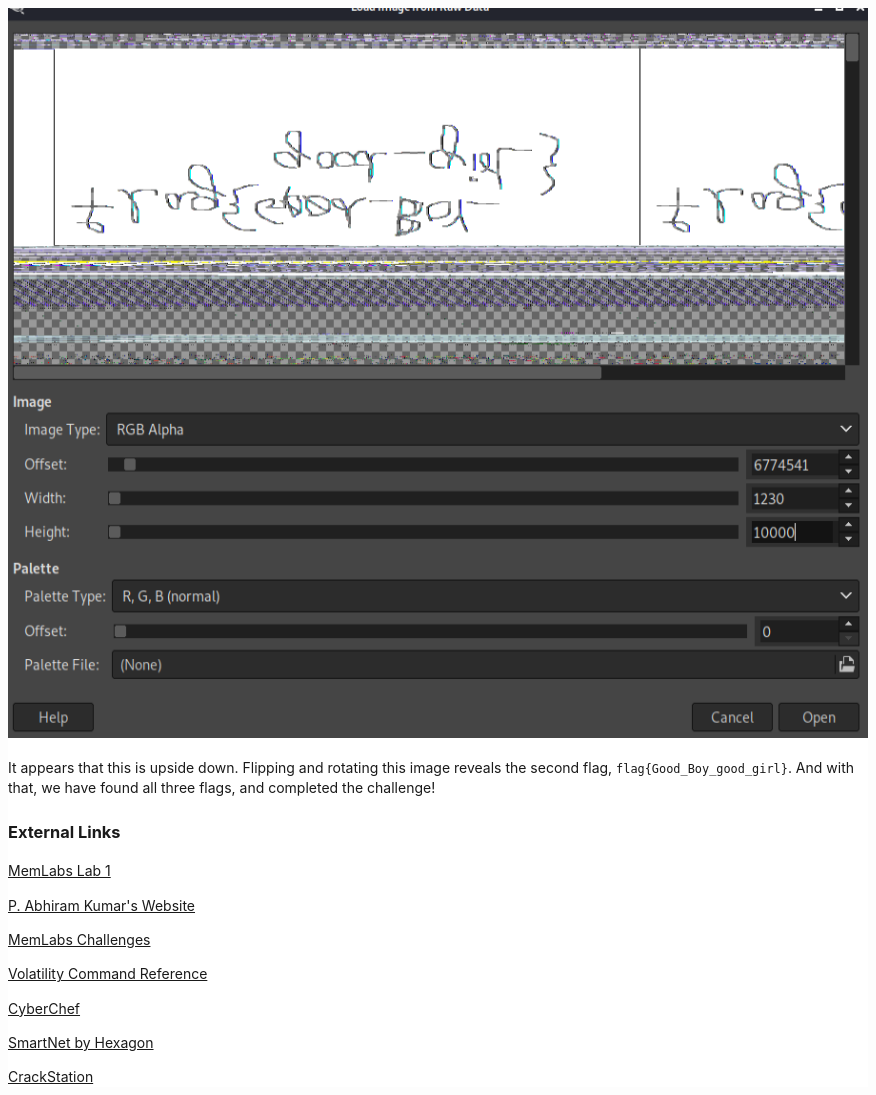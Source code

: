 ![alt text](\assets\img\other-writeups\memlabs1\gimp.PNG)

It appears that this is upside down. Flipping and rotating this image reveals the second flag, ```flag{Good_Boy_good_girl}```. And with that, we have found all three flags, and completed the challenge!

### External Links
[MemLabs Lab 1](https://github.com/stuxnet999/MemLabs/tree/master/Lab%201)

[P. Abhiram Kumar's Website](https://stuxnet999.github.io/)

[MemLabs Challenges](https://github.com/stuxnet999/MemLabs)

[Volatility Command Reference](https://github.com/volatilityfoundation/volatility/wiki/Command-Reference)

[CyberChef](https://gchq.github.io/CyberChef/)

[SmartNet by Hexagon](https://hexagon.com/products/hxgn-smartnet)

[CrackStation](https://crackstation.net/)
